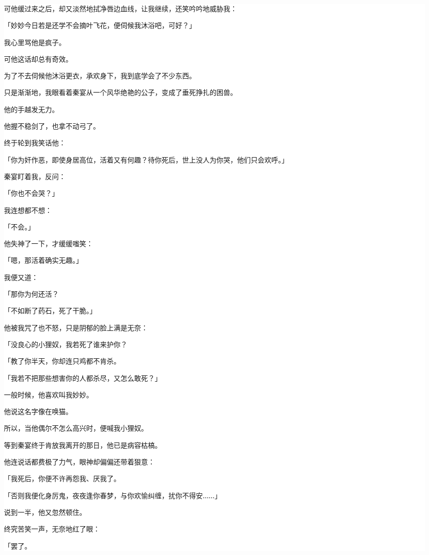 可他缓过来之后，却又淡然地拭净唇边血线，让我继续，还笑吟吟地威胁我：

「妙妙今日若是还学不会摘叶飞花，便伺候我沐浴吧，可好？」

我心里骂他是疯子。

可他这话却总有奇效。

为了不去伺候他沐浴更衣，承欢身下，我到底学会了不少东西。

只是渐渐地，我眼看着秦宴从一个风华绝艳的公子，变成了垂死挣扎的困兽。

他的手越发无力。

他握不稳剑了，也拿不动弓了。

终于轮到我笑话他：

「你为奸作恶，即使身居高位，活着又有何趣？待你死后，世上没人为你哭，他们只会欢呼。」

秦宴盯着我，反问：

「你也不会哭？」

我连想都不想：

「不会。」

他失神了一下，才缓缓嗤笑：

「嗯，那活着确实无趣。」

我便又道：

「那你为何还活？

「不如断了药石，死了干脆。」

他被我咒了也不怒，只是阴郁的脸上满是无奈：

「没良心的小狸奴，我若死了谁来护你？

「教了你半天，你却连只鸡都不肯杀。

「我若不把那些想害你的人都杀尽，又怎么敢死？」

一般时候，他喜欢叫我妙妙。

他说这名字像在唤猫。

所以，当他偶尔不怎么高兴时，便喊我小狸奴。

等到秦宴终于肯放我离开的那日，他已是病容枯槁。

他连说话都费极了力气，眼神却偏偏还带着狠意：

「我死后，你便不许再怨我、厌我了。

「否则我便化身厉鬼，夜夜逢你春梦，与你欢愉纠缠，扰你不得安……」

说到一半，他又忽然顿住。

终究苦笑一声，无奈地红了眼：

「罢了。

